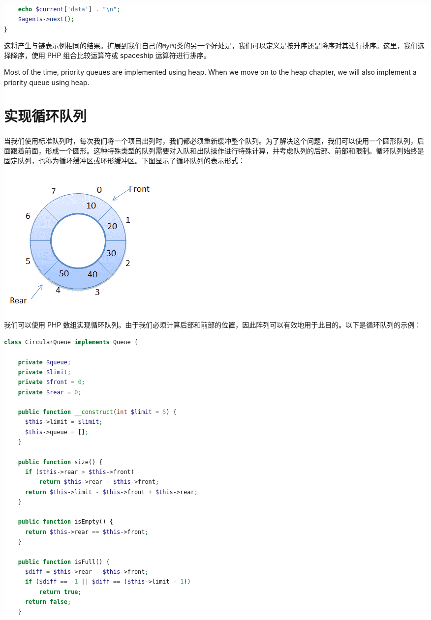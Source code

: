 ```php
    echo $current['data'] . "\n";
    $agents->next();
}

```

这将产生与链表示例相同的结果。扩展到我们自己的`MyPQ`类的另一个好处是，我们可以定义是按升序还是降序对其进行排序。这里，我们选择降序，使用 PHP 组合比较运算符或 spaceship 运算符进行排序。

Most of the time, priority queues are implemented using heap. When we move on to the heap chapter, we will also implement a priority queue using heap.

# 实现循环队列

当我们使用标准队列时，每次我们将一个项目出列时，我们都必须重新缓冲整个队列。为了解决这个问题，我们可以使用一个圆形队列，后面跟着前面，形成一个圆形。这种特殊类型的队列需要对入队和出队操作进行特殊计算，并考虑队列的后部、前部和限制。循环队列始终是固定队列，也称为循环缓冲区或环形缓冲区。下图显示了循环队列的表示形式：

![](img/image_04_006.png)

我们可以使用 PHP 数组实现循环队列。由于我们必须计算后部和前部的位置，因此阵列可以有效地用于此目的。以下是循环队列的示例：

```php
class CircularQueue implements Queue { 

    private $queue; 
    private $limit; 
    private $front = 0; 
    private $rear = 0; 

    public function __construct(int $limit = 5) { 
      $this->limit = $limit; 
      $this->queue = []; 
    } 

    public function size() { 
      if ($this->rear > $this->front) 
          return $this->rear - $this->front; 
      return $this->limit - $this->front + $this->rear; 
    } 

    public function isEmpty() { 
      return $this->rear == $this->front; 
    } 

    public function isFull() { 
      $diff = $this->rear - $this->front; 
      if ($diff == -1 || $diff == ($this->limit - 1)) 
          return true; 
      return false; 
    } 
```